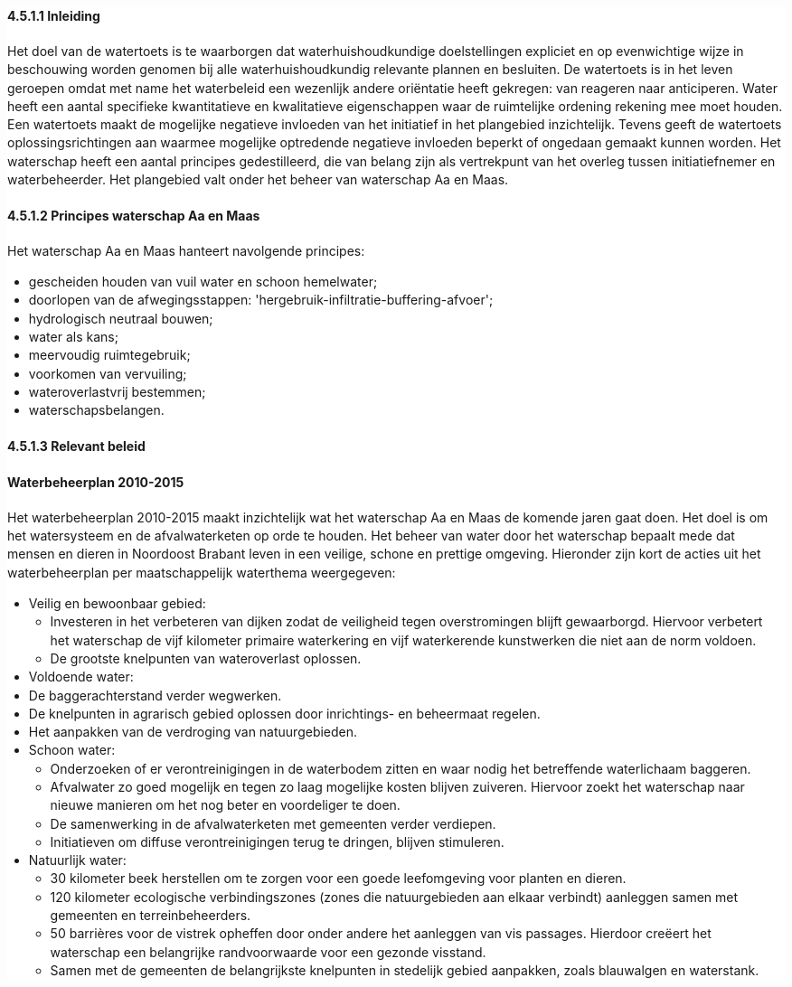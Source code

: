 #### **4.5.1.1 Inleiding**

Het doel van de watertoets is te waarborgen dat waterhuishoudkundige doelstellingen expliciet en op evenwichtige wijze in beschouwing worden genomen bij alle waterhuishoudkundig relevante plannen en besluiten. De watertoets is in het leven geroepen omdat met name het waterbeleid een wezenlijk andere oriëntatie heeft gekregen: van reageren naar anticiperen. Water heeft een aantal specifieke kwantitatieve en kwalitatieve eigenschappen waar de ruimtelijke ordening rekening mee moet houden. Een watertoets maakt de mogelijke negatieve invloeden van het initiatief in het plangebied inzichtelijk. Tevens geeft de watertoets oplossingsrichtingen aan waarmee mogelijke optredende negatieve invloeden beperkt of ongedaan gemaakt kunnen worden. Het waterschap heeft een aantal principes gedestilleerd, die van belang zijn als vertrekpunt van het overleg tussen initiatiefnemer en waterbeheerder. Het plangebied valt onder het beheer van waterschap Aa en Maas.

#### **4.5.1.2 Principes waterschap Aa en Maas**

Het waterschap Aa en Maas hanteert navolgende principes:

- gescheiden houden van vuil water en schoon hemelwater;
- doorlopen van de afwegingsstappen: 'hergebruik-infiltratie-buffering-afvoer';
- hydrologisch neutraal bouwen;
- water als kans;
- meervoudig ruimtegebruik;
- voorkomen van vervuiling;
- wateroverlastvrij bestemmen;
- waterschapsbelangen.

#### **4.5.1.3 Relevant beleid**

#### **Waterbeheerplan 2010-2015**

Het waterbeheerplan 2010-2015 maakt inzichtelijk wat het waterschap Aa en Maas de komende jaren gaat doen. Het doel is om het watersysteem en de afvalwaterketen op orde te houden. Het beheer van water door het waterschap bepaalt mede dat mensen en dieren in Noordoost Brabant leven in een veilige, schone en prettige omgeving. Hieronder zijn kort de acties uit het waterbeheerplan per maatschappelijk waterthema weergegeven:

- Veilig en bewoonbaar gebied:
	- Investeren in het verbeteren van dijken zodat de veiligheid tegen overstromingen blijft gewaarborgd. Hiervoor verbetert het waterschap de vijf kilometer primaire waterkering en vijf waterkerende kunstwerken die niet aan de norm voldoen.
	- De grootste knelpunten van wateroverlast oplossen.
- Voldoende water:
- De baggerachterstand verder wegwerken.
- De knelpunten in agrarisch gebied oplossen door inrichtings- en beheermaat regelen.
- Het aanpakken van de verdroging van natuurgebieden.
- Schoon water:
	- Onderzoeken of er verontreinigingen in de waterbodem zitten en waar nodig het betreffende waterlichaam baggeren.
	- Afvalwater zo goed mogelijk en tegen zo laag mogelijke kosten blijven zuiveren. Hiervoor zoekt het waterschap naar nieuwe manieren om het nog beter en voordeliger te doen.
	- De samenwerking in de afvalwaterketen met gemeenten verder verdiepen.
	- Initiatieven om diffuse verontreinigingen terug te dringen, blijven stimuleren.
- Natuurlijk water:
	- 30 kilometer beek herstellen om te zorgen voor een goede leefomgeving voor planten en dieren.
	- 120 kilometer ecologische verbindingszones (zones die natuurgebieden aan elkaar verbindt) aanleggen samen met gemeenten en terreinbeheerders.
	- 50 barrières voor de vistrek opheffen door onder andere het aanleggen van vis passages. Hierdoor creëert het waterschap een belangrijke randvoorwaarde voor een gezonde visstand.
	- Samen met de gemeenten de belangrijkste knelpunten in stedelijk gebied aanpakken, zoals blauwalgen en waterstank.
